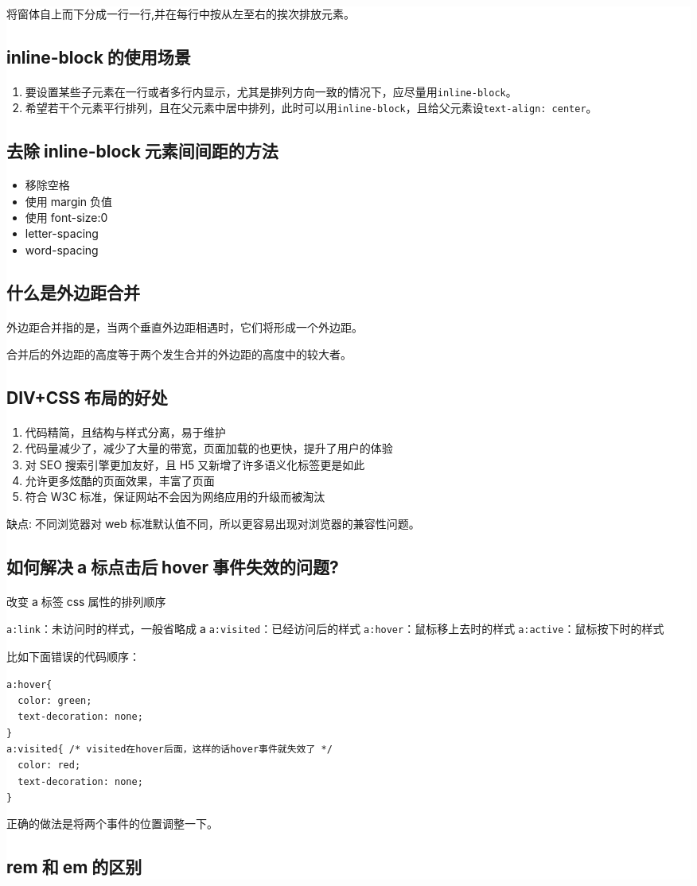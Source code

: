 将窗体自上而下分成一行一行,并在每行中按从左至右的挨次排放元素。

## inline-block 的使用场景

1. 要设置某些子元素在一行或者多行内显示，尤其是排列方向一致的情况下，应尽量用`inline-block`。
2. 希望若干个元素平行排列，且在父元素中居中排列，此时可以用`inline-block`，且给父元素设`text-align: center`。

## 去除 inline-block 元素间间距的方法

- 移除空格
- 使用 margin 负值
- 使用 font-size:0
- letter-spacing
- word-spacing

## 什么是外边距合并

外边距合并指的是，当两个垂直外边距相遇时，它们将形成一个外边距。

合并后的外边距的高度等于两个发生合并的外边距的高度中的较大者。

## DIV+CSS 布局的好处

1. 代码精简，且结构与样式分离，易于维护
2. 代码量减少了，减少了大量的带宽，页面加载的也更快，提升了用户的体验
3. 对 SEO 搜索引擎更加友好，且 H5 又新增了许多语义化标签更是如此
4. 允许更多炫酷的页面效果，丰富了页面
5. 符合 W3C 标准，保证网站不会因为网络应用的升级而被淘汰

缺点: 不同浏览器对 web 标准默认值不同，所以更容易出现对浏览器的兼容性问题。

## 如何解决 a 标点击后 hover 事件失效的问题?

改变 a 标签 css 属性的排列顺序

`a:link`：未访问时的样式，一般省略成 a `a:visited`：已经访问后的样式 `a:hover`：鼠标移上去时的样式 `a:active`：鼠标按下时的样式

比如下面错误的代码顺序：

```
a:hover{
  color: green;
  text-decoration: none;
}
a:visited{ /* visited在hover后面，这样的话hover事件就失效了 */
  color: red;
  text-decoration: none;
}
```

正确的做法是将两个事件的位置调整一下。

## rem 和 em 的区别

